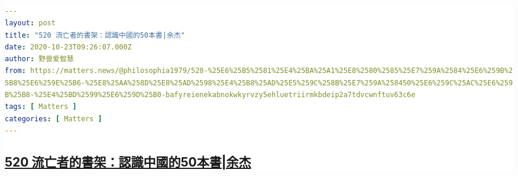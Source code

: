 ```yaml
---
layout: post
title: "520 流亡者的書架：認識中國的50本書|余杰"
date: 2020-10-23T09:26:07.000Z
author: 野兽爱智慧
from: https://matters.news/@philosophia1979/520-%25E6%25B5%2581%25E4%25BA%25A1%25E8%2580%2585%25E7%259A%2584%25E6%259B%25B8%25E6%259E%25B6-%25E8%25AA%258D%25E8%25AD%2598%25E4%25B8%25AD%25E5%259C%258B%25E7%259A%258450%25E6%259C%25AC%25E6%259B%25B8-%25E4%25BD%2599%25E6%259D%25B0-bafyreienekabnokwkyrvzy5ehluetriirmkbdeip2a7tdvcwnftuv63c6e
tags: [ Matters ]
categories: [ Matters ]
---
```


[520 流亡者的書架：認識中國的50本書|余杰](https://matters.news/@philosophia1979/520-%25E6%25B5%2581%25E4%25BA%25A1%25E8%2580%2585%25E7%259A%2584%25E6%259B%25B8%25E6%259E%25B6-%25E8%25AA%258D%25E8%25AD%2598%25E4%25B8%25AD%25E5%259C%258B%25E7%259A%258450%25E6%259C%25AC%25E6%259B%25B8-%25E4%25BD%2599%25E6%259D%25B0-bafyreienekabnokwkyrvzy5ehluetriirmkbdeip2a7tdvcwnftuv63c6e)
------

<div>
